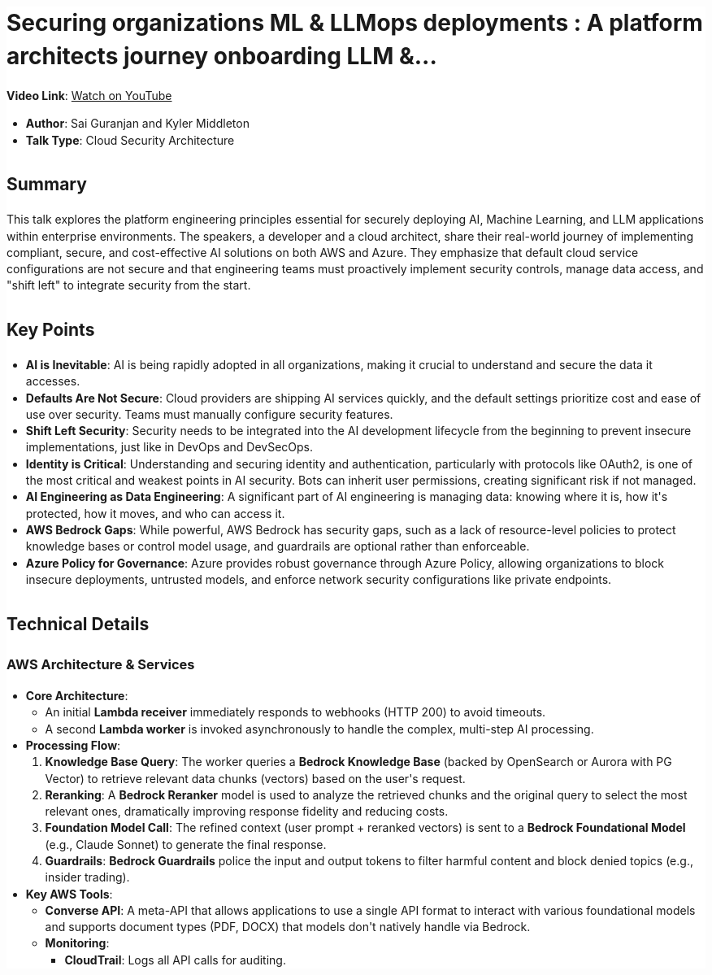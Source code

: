 # Securing organizations ML & LLMops deployments : A platform architects journey onboarding LLM &...

**Video Link**: [Watch on YouTube](https://www.youtube.com/watch?v=oxTsbP-iv7Q)

- **Author**: Sai Guranjan and Kyler Middleton
- **Talk Type**: Cloud Security Architecture

## Summary

This talk explores the platform engineering principles essential for securely deploying AI, Machine Learning, and LLM applications within enterprise environments. The speakers, a developer and a cloud architect, share their real-world journey of implementing compliant, secure, and cost-effective AI solutions on both AWS and Azure. They emphasize that default cloud service configurations are not secure and that engineering teams must proactively implement security controls, manage data access, and "shift left" to integrate security from the start.

## Key Points

- **AI is Inevitable**: AI is being rapidly adopted in all organizations, making it crucial to understand and secure the data it accesses.
- **Defaults Are Not Secure**: Cloud providers are shipping AI services quickly, and the default settings prioritize cost and ease of use over security. Teams must manually configure security features.
- **Shift Left Security**: Security needs to be integrated into the AI development lifecycle from the beginning to prevent insecure implementations, just like in DevOps and DevSecOps.
- **Identity is Critical**: Understanding and securing identity and authentication, particularly with protocols like OAuth2, is one of the most critical and weakest points in AI security. Bots can inherit user permissions, creating significant risk if not managed.
- **AI Engineering as Data Engineering**: A significant part of AI engineering is managing data: knowing where it is, how it's protected, how it moves, and who can access it.
- **AWS Bedrock Gaps**: While powerful, AWS Bedrock has security gaps, such as a lack of resource-level policies to protect knowledge bases or control model usage, and guardrails are optional rather than enforceable.
- **Azure Policy for Governance**: Azure provides robust governance through Azure Policy, allowing organizations to block insecure deployments, untrusted models, and enforce network security configurations like private endpoints.

## Technical Details

### AWS Architecture & Services

- **Core Architecture**:
    - An initial **Lambda receiver** immediately responds to webhooks (HTTP 200) to avoid timeouts.
    - A second **Lambda worker** is invoked asynchronously to handle the complex, multi-step AI processing.
- **Processing Flow**:
    1.  **Knowledge Base Query**: The worker queries a **Bedrock Knowledge Base** (backed by OpenSearch or Aurora with PG Vector) to retrieve relevant data chunks (vectors) based on the user's request.
    2.  **Reranking**: A **Bedrock Reranker** model is used to analyze the retrieved chunks and the original query to select the most relevant ones, dramatically improving response fidelity and reducing costs.
    3.  **Foundation Model Call**: The refined context (user prompt + reranked vectors) is sent to a **Bedrock Foundational Model** (e.g., Claude Sonnet) to generate the final response.
    4.  **Guardrails**: **Bedrock Guardrails** police the input and output tokens to filter harmful content and block denied topics (e.g., insider trading).
- **Key AWS Tools**:
    - **Converse API**: A meta-API that allows applications to use a single API format to interact with various foundational models and supports document types (PDF, DOCX) that models don't natively handle via Bedrock.
    - **Monitoring**:
        - **CloudTrail**: Logs all API calls for auditing.